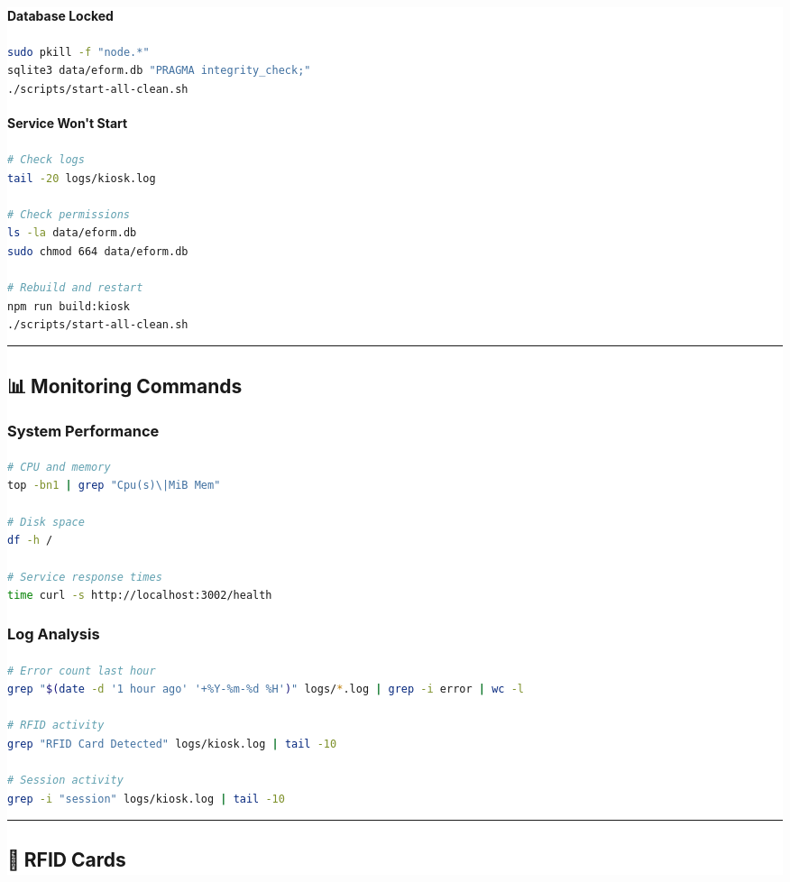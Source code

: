 #### **Database Locked**
```bash
sudo pkill -f "node.*"
sqlite3 data/eform.db "PRAGMA integrity_check;"
./scripts/start-all-clean.sh
```

#### **Service Won't Start**
```bash
# Check logs
tail -20 logs/kiosk.log

# Check permissions
ls -la data/eform.db
sudo chmod 664 data/eform.db

# Rebuild and restart
npm run build:kiosk
./scripts/start-all-clean.sh
```

---

## 📊 **Monitoring Commands**

### **System Performance**
```bash
# CPU and memory
top -bn1 | grep "Cpu(s)\|MiB Mem"

# Disk space
df -h /

# Service response times
time curl -s http://localhost:3002/health
```

### **Log Analysis**
```bash
# Error count last hour
grep "$(date -d '1 hour ago' '+%Y-%m-%d %H')" logs/*.log | grep -i error | wc -l

# RFID activity
grep "RFID Card Detected" logs/kiosk.log | tail -10

# Session activity
grep -i "session" logs/kiosk.log | tail -10
```

---

## 🔑 **RFID Cards**
